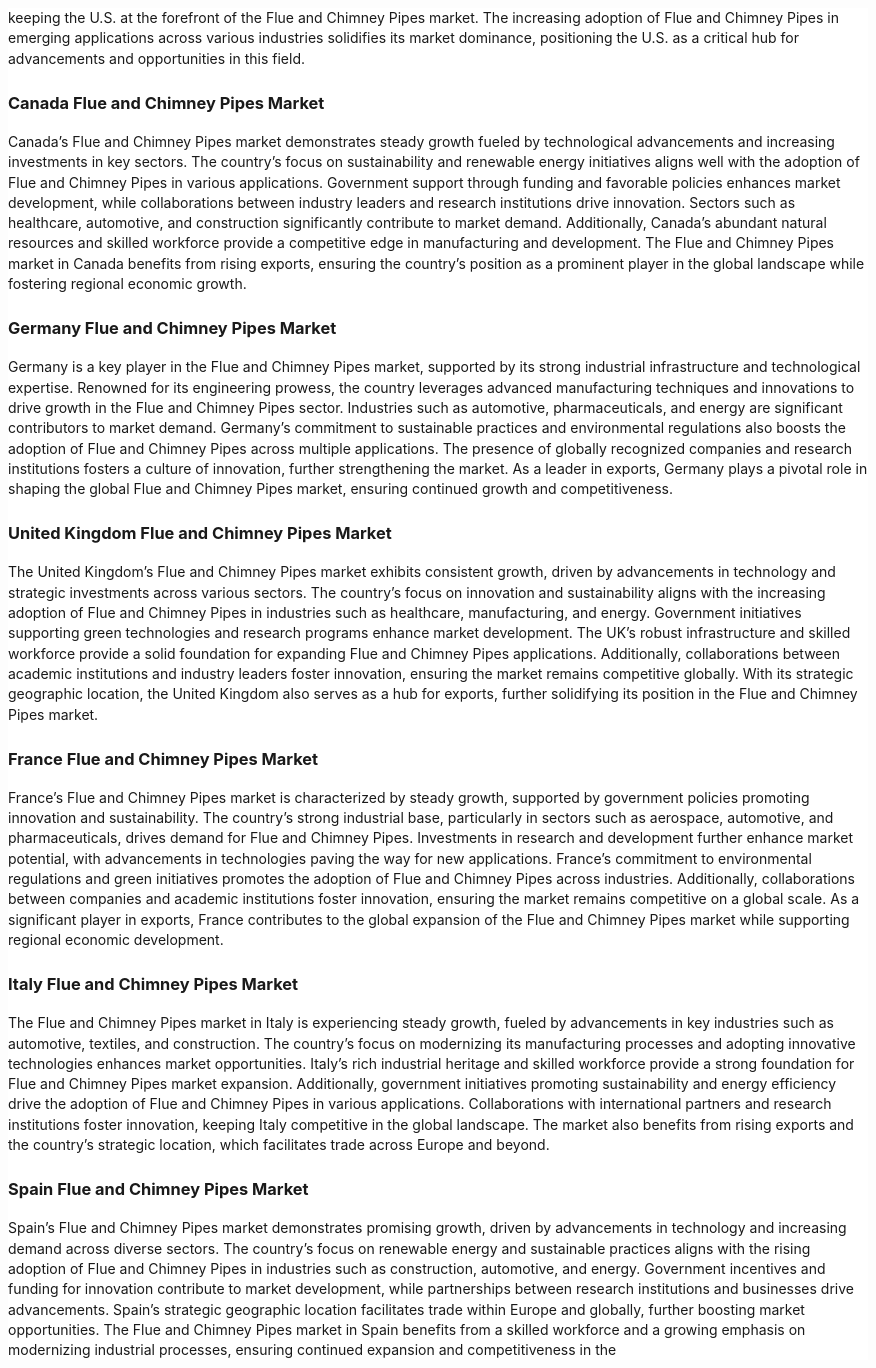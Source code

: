 keeping the U.S. at the forefront of the Flue and Chimney Pipes market. The increasing adoption of Flue and Chimney Pipes in emerging applications across various industries solidifies its market dominance, positioning the U.S. as a critical hub for advancements and opportunities in this field.</p><h3>Canada Flue and Chimney Pipes Market</h3><p>Canada&rsquo;s Flue and Chimney Pipes market demonstrates steady growth fueled by technological advancements and increasing investments in key sectors. The country&rsquo;s focus on sustainability and renewable energy initiatives aligns well with the adoption of Flue and Chimney Pipes in various applications. Government support through funding and favorable policies enhances market development, while collaborations between industry leaders and research institutions drive innovation. Sectors such as healthcare, automotive, and construction significantly contribute to market demand. Additionally, Canada&rsquo;s abundant natural resources and skilled workforce provide a competitive edge in manufacturing and development. The Flue and Chimney Pipes market in Canada benefits from rising exports, ensuring the country&rsquo;s position as a prominent player in the global landscape while fostering regional economic growth.</p><h3>Germany Flue and Chimney Pipes Market</h3><p>Germany is a key player in the Flue and Chimney Pipes market, supported by its strong industrial infrastructure and technological expertise. Renowned for its engineering prowess, the country leverages advanced manufacturing techniques and innovations to drive growth in the Flue and Chimney Pipes sector. Industries such as automotive, pharmaceuticals, and energy are significant contributors to market demand. Germany&rsquo;s commitment to sustainable practices and environmental regulations also boosts the adoption of Flue and Chimney Pipes across multiple applications. The presence of globally recognized companies and research institutions fosters a culture of innovation, further strengthening the market. As a leader in exports, Germany plays a pivotal role in shaping the global Flue and Chimney Pipes market, ensuring continued growth and competitiveness.</p><h3>United Kingdom Flue and Chimney Pipes Market</h3><p>The United Kingdom&rsquo;s Flue and Chimney Pipes market exhibits consistent growth, driven by advancements in technology and strategic investments across various sectors. The country&rsquo;s focus on innovation and sustainability aligns with the increasing adoption of Flue and Chimney Pipes in industries such as healthcare, manufacturing, and energy. Government initiatives supporting green technologies and research programs enhance market development. The UK&rsquo;s robust infrastructure and skilled workforce provide a solid foundation for expanding Flue and Chimney Pipes applications. Additionally, collaborations between academic institutions and industry leaders foster innovation, ensuring the market remains competitive globally. With its strategic geographic location, the United Kingdom also serves as a hub for exports, further solidifying its position in the Flue and Chimney Pipes market.</p><h3>France Flue and Chimney Pipes Market</h3><p>France&rsquo;s Flue and Chimney Pipes market is characterized by steady growth, supported by government policies promoting innovation and sustainability. The country&rsquo;s strong industrial base, particularly in sectors such as aerospace, automotive, and pharmaceuticals, drives demand for Flue and Chimney Pipes. Investments in research and development further enhance market potential, with advancements in technologies paving the way for new applications. France&rsquo;s commitment to environmental regulations and green initiatives promotes the adoption of Flue and Chimney Pipes across industries. Additionally, collaborations between companies and academic institutions foster innovation, ensuring the market remains competitive on a global scale. As a significant player in exports, France contributes to the global expansion of the Flue and Chimney Pipes market while supporting regional economic development.</p><h3>Italy Flue and Chimney Pipes Market</h3><p>The Flue and Chimney Pipes market in Italy is experiencing steady growth, fueled by advancements in key industries such as automotive, textiles, and construction. The country&rsquo;s focus on modernizing its manufacturing processes and adopting innovative technologies enhances market opportunities. Italy&rsquo;s rich industrial heritage and skilled workforce provide a strong foundation for Flue and Chimney Pipes market expansion. Additionally, government initiatives promoting sustainability and energy efficiency drive the adoption of Flue and Chimney Pipes in various applications. Collaborations with international partners and research institutions foster innovation, keeping Italy competitive in the global landscape. The market also benefits from rising exports and the country&rsquo;s strategic location, which facilitates trade across Europe and beyond.</p><h3>Spain Flue and Chimney Pipes Market</h3><p>Spain&rsquo;s Flue and Chimney Pipes market demonstrates promising growth, driven by advancements in technology and increasing demand across diverse sectors. The country&rsquo;s focus on renewable energy and sustainable practices aligns with the rising adoption of Flue and Chimney Pipes in industries such as construction, automotive, and energy. Government incentives and funding for innovation contribute to market development, while partnerships between research institutions and businesses drive advancements. Spain&rsquo;s strategic geographic location facilitates trade within Europe and globally, further boosting market opportunities. The Flue and Chimney Pipes market in Spain benefits from a skilled workforce and a growing emphasis on modernizing industrial processes, ensuring continued expansion and competitiveness in the